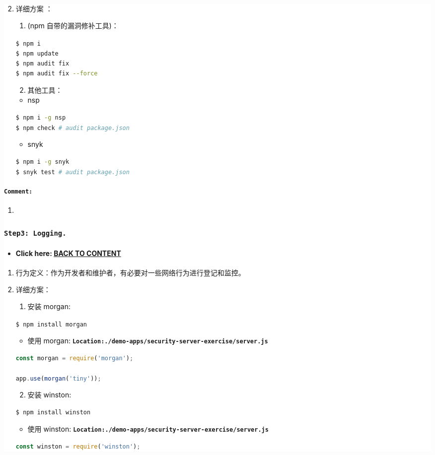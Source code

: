 2. 详细方案 ：

    1. (npm 自带的漏洞修补工具)：
    ```bash
    $ npm i
    $ npm update
    $ npm audit fix
    $ npm audit fix --force
    ```

    2. 其他工具：

    - nsp
    ```bash
    $ npm i -g nsp
    $ npm check # audit package.json
    ```

    - snyk
    ```bash
    $ npm i -g snyk
    $ snyk test # audit package.json
    ```

#### `Comment:`
1. 

### <span id="19.3">`Step3: Logging.`</span>

- #### Click here: [BACK TO CONTENT](#19.0)

1. 行为定义：作为开发者和维护者，有必要对一些网络行为进行登记和监控。

2. 详细方案：
    1. 安装 morgan:
    ```bash
    $ npm install morgan
    ```

    - 使用 morgan:
    __`Location:./demo-apps/security-server-exercise/server.js`__
    ```js
    const morgan = require('morgan');

    app.use(morgan('tiny'));
    ```

    2. 安装 winston:
    ```bash
    $ npm install winston
    ```

    - 使用 winston:
    __`Location:./demo-apps/security-server-exercise/server.js`__
    ```js
    const winston = require('winston');
